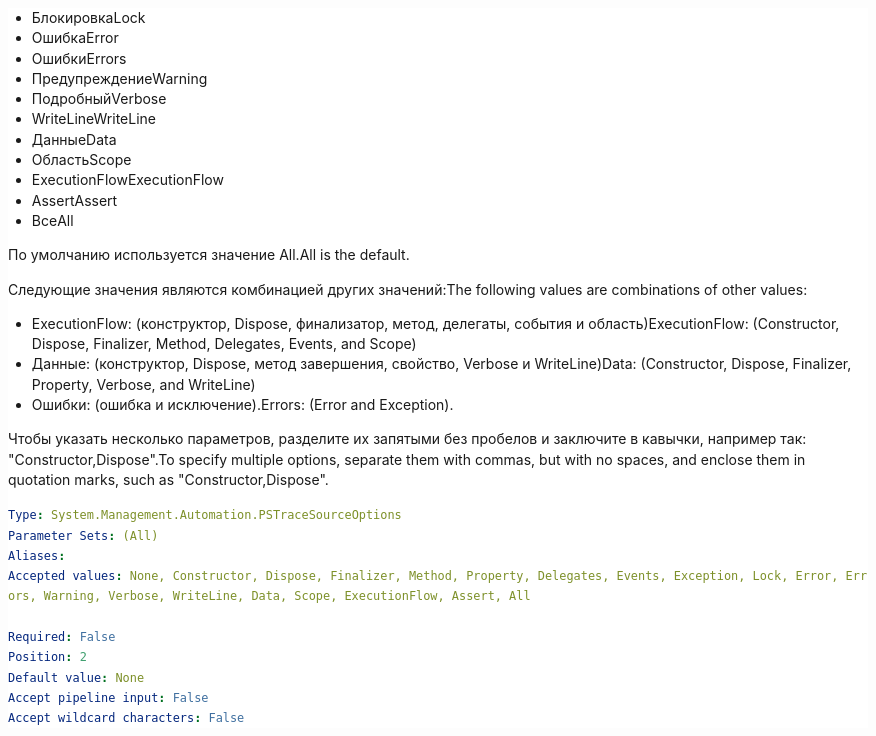- <span data-ttu-id="fcb06-181">Блокировка</span><span class="sxs-lookup"><span data-stu-id="fcb06-181">Lock</span></span>
- <span data-ttu-id="fcb06-182">Ошибка</span><span class="sxs-lookup"><span data-stu-id="fcb06-182">Error</span></span>
- <span data-ttu-id="fcb06-183">Ошибки</span><span class="sxs-lookup"><span data-stu-id="fcb06-183">Errors</span></span>
- <span data-ttu-id="fcb06-184">Предупреждение</span><span class="sxs-lookup"><span data-stu-id="fcb06-184">Warning</span></span>
- <span data-ttu-id="fcb06-185">Подробный</span><span class="sxs-lookup"><span data-stu-id="fcb06-185">Verbose</span></span>
- <span data-ttu-id="fcb06-186">WriteLine</span><span class="sxs-lookup"><span data-stu-id="fcb06-186">WriteLine</span></span>
- <span data-ttu-id="fcb06-187">Данные</span><span class="sxs-lookup"><span data-stu-id="fcb06-187">Data</span></span>
- <span data-ttu-id="fcb06-188">Область</span><span class="sxs-lookup"><span data-stu-id="fcb06-188">Scope</span></span>
- <span data-ttu-id="fcb06-189">ExecutionFlow</span><span class="sxs-lookup"><span data-stu-id="fcb06-189">ExecutionFlow</span></span>
- <span data-ttu-id="fcb06-190">Assert</span><span class="sxs-lookup"><span data-stu-id="fcb06-190">Assert</span></span>
- <span data-ttu-id="fcb06-191">Все</span><span class="sxs-lookup"><span data-stu-id="fcb06-191">All</span></span>

<span data-ttu-id="fcb06-192">По умолчанию используется значение All.</span><span class="sxs-lookup"><span data-stu-id="fcb06-192">All is the default.</span></span>

<span data-ttu-id="fcb06-193">Следующие значения являются комбинацией других значений:</span><span class="sxs-lookup"><span data-stu-id="fcb06-193">The following values are combinations of other values:</span></span>

- <span data-ttu-id="fcb06-194">ExecutionFlow: (конструктор, Dispose, финализатор, метод, делегаты, события и область)</span><span class="sxs-lookup"><span data-stu-id="fcb06-194">ExecutionFlow: (Constructor, Dispose, Finalizer, Method, Delegates, Events, and Scope)</span></span>
- <span data-ttu-id="fcb06-195">Данные: (конструктор, Dispose, метод завершения, свойство, Verbose и WriteLine)</span><span class="sxs-lookup"><span data-stu-id="fcb06-195">Data: (Constructor, Dispose, Finalizer, Property, Verbose, and WriteLine)</span></span>
- <span data-ttu-id="fcb06-196">Ошибки: (ошибка и исключение).</span><span class="sxs-lookup"><span data-stu-id="fcb06-196">Errors: (Error and Exception).</span></span>

<span data-ttu-id="fcb06-197">Чтобы указать несколько параметров, разделите их запятыми без пробелов и заключите в кавычки, например так: "Constructor,Dispose".</span><span class="sxs-lookup"><span data-stu-id="fcb06-197">To specify multiple options, separate them with commas, but with no spaces, and enclose them in quotation marks, such as "Constructor,Dispose".</span></span>

```yaml
Type: System.Management.Automation.PSTraceSourceOptions
Parameter Sets: (All)
Aliases:
Accepted values: None, Constructor, Dispose, Finalizer, Method, Property, Delegates, Events, Exception, Lock, Error, Errors, Warning, Verbose, WriteLine, Data, Scope, ExecutionFlow, Assert, All

Required: False
Position: 2
Default value: None
Accept pipeline input: False
Accept wildcard characters: False
```
